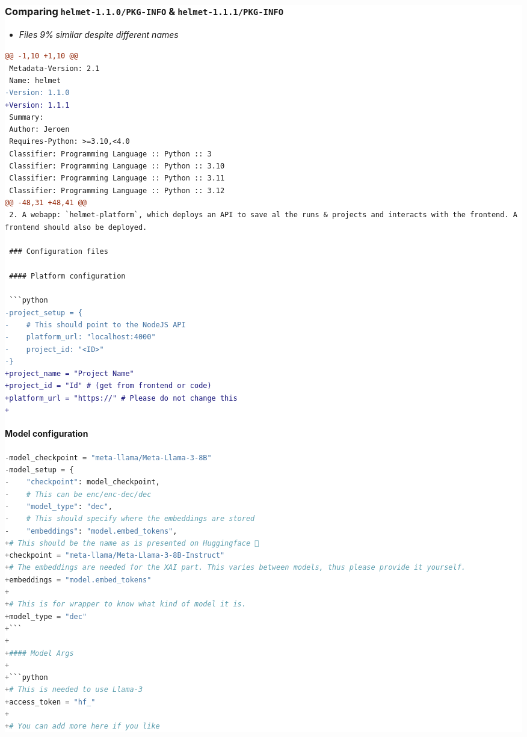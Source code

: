 ### Comparing `helmet-1.1.0/PKG-INFO` & `helmet-1.1.1/PKG-INFO`

 * *Files 9% similar despite different names*

```diff
@@ -1,10 +1,10 @@
 Metadata-Version: 2.1
 Name: helmet
-Version: 1.1.0
+Version: 1.1.1
 Summary: 
 Author: Jeroen
 Requires-Python: >=3.10,<4.0
 Classifier: Programming Language :: Python :: 3
 Classifier: Programming Language :: Python :: 3.10
 Classifier: Programming Language :: Python :: 3.11
 Classifier: Programming Language :: Python :: 3.12
@@ -48,31 +48,41 @@
 2. A webapp: `helmet-platform`, which deploys an API to save al the runs & projects and interacts with the frontend. A frontend should also be deployed.
 
 ### Configuration files
 
 #### Platform configuration
 
 ```python
-project_setup = {
-    # This should point to the NodeJS API
-    platform_url: "localhost:4000"
-    project_id: "<ID>"
-}
+project_name = "Project Name"
+project_id = "Id" # (get from frontend or code)
+platform_url = "https://" # Please do not change this
+
 ```
 
 #### Model configuration
 
 ```python
-model_checkpoint = "meta-llama/Meta-Llama-3-8B"
-model_setup = {
-    "checkpoint": model_checkpoint,
-    # This can be enc/enc-dec/dec
-    "model_type": "dec",
-    # This should specify where the embeddings are stored
-    "embeddings": "model.embed_tokens",
+# This should be the name as is presented on Huggingface 🤗
+checkpoint = "meta-llama/Meta-Llama-3-8B-Instruct"
+# The embeddings are needed for the XAI part. This varies between models, thus please provide it yourself.
+embeddings = "model.embed_tokens"
+
+# This is for wrapper to know what kind of model it is.
+model_type = "dec"
+```
+
+#### Model Args
+
+```python
+# This is needed to use Llama-3
+access_token = "hf_"
+
+# You can add more here if you like
 ```